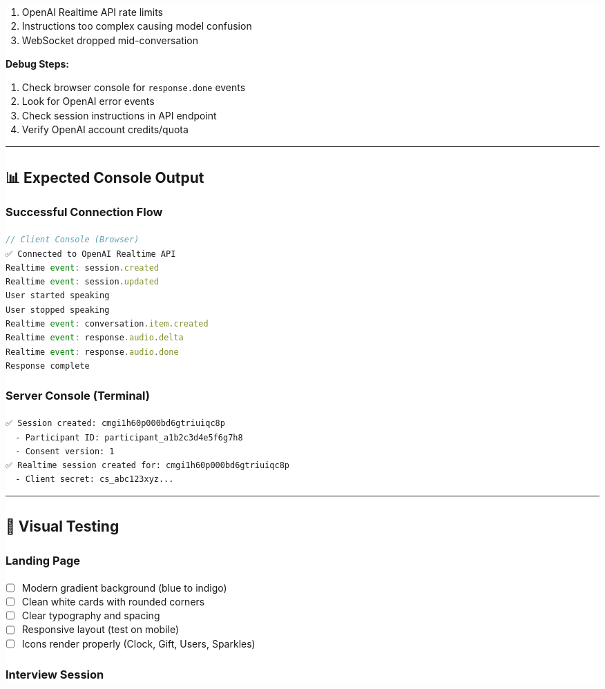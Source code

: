 1. OpenAI Realtime API rate limits
2. Instructions too complex causing model confusion
3. WebSocket dropped mid-conversation

**Debug Steps:**

1. Check browser console for `response.done` events
2. Look for OpenAI error events
3. Check session instructions in API endpoint
4. Verify OpenAI account credits/quota

---

## 📊 Expected Console Output

### Successful Connection Flow

```javascript
// Client Console (Browser)
✅ Connected to OpenAI Realtime API
Realtime event: session.created
Realtime event: session.updated
User started speaking
User stopped speaking
Realtime event: conversation.item.created
Realtime event: response.audio.delta
Realtime event: response.audio.done
Response complete
```

### Server Console (Terminal)

```bash
✅ Session created: cmgi1h60p000bd6gtriuiqc8p
  - Participant ID: participant_a1b2c3d4e5f6g7h8
  - Consent version: 1
✅ Realtime session created for: cmgi1h60p000bd6gtriuiqc8p
  - Client secret: cs_abc123xyz...
```

---

## 🎨 Visual Testing

### Landing Page

- [ ] Modern gradient background (blue to indigo)
- [ ] Clean white cards with rounded corners
- [ ] Clear typography and spacing
- [ ] Responsive layout (test on mobile)
- [ ] Icons render properly (Clock, Gift, Users, Sparkles)

### Interview Session
